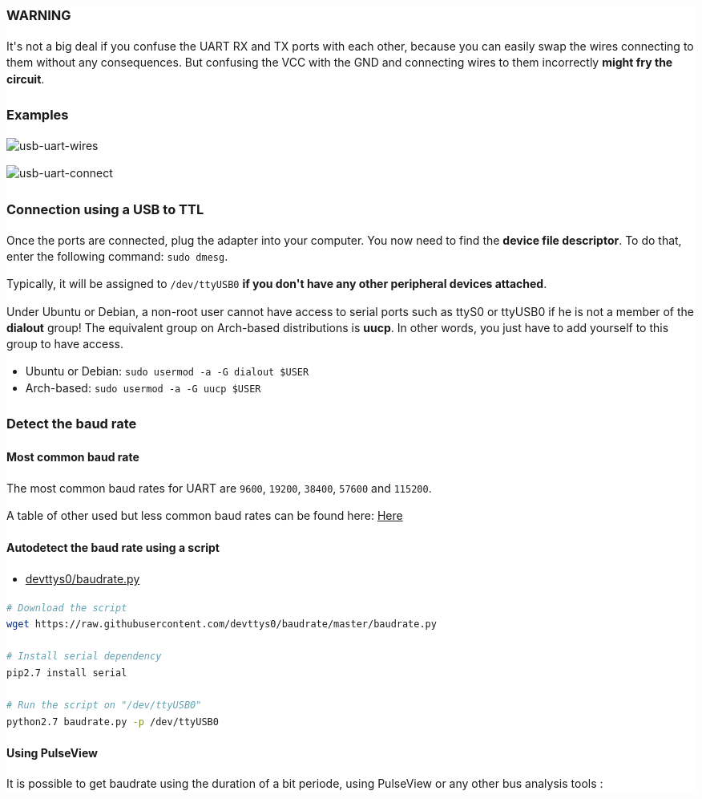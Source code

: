 ### WARNING

It's not a big deal if you confuse the UART RX and TX ports with each other, because you can easily swap the wires connecting to them without any consequences. But confusing the VCC with the GND and connecting wires to them incorrectly **might fry the circuit**.

### Examples

![usb-uart-wires](https://remotexy.com/img/help/help-esp8266-firmware-update-usbuart.png)

![usb-uart-connect](https://vanhunteradams.com/Protocols/UART/uart_hardware.png)

### Connection using a USB to TTL

Once the ports are connected, plug the adapter into your computer. You now need to find the **device file descriptor**. To do that, enter the following command: `sudo dmesg`.

Typically, it will be assigned to `/dev/ttyUSB0` **if you don't have any other peripheral devices attached**.

Under Ubuntu or Debian, a non-root user cannot have access to serial ports such as ttyS0 or ttyUSB0 if he is not a member of the **dialout** group! The equivalent group on Arch-based distributions is **uucp**. In other words, you just have to add yourself to this group to have access.

* Ubuntu or Debian: `sudo usermod -a -G dialout $USER`
* Arch-based: `sudo usermod -a -G uucp $USER`

### Detect the baud rate

#### Most common baud rate

The most common baud rates for UART are `9600`, `19200`, `38400`, `57600` and `115200`.

A table of other used but less common baud rates can be found here:  [Here](https://lucidar.me/en/serialib/most-used-baud-rates-table/)

#### Autodetect the baud rate using a script

* [devttys0/baudrate.py](https://github.com/devttys0/baudrate/blob/master/baudrate.py)

```bash
# Download the script
wget https://raw.githubusercontent.com/devttys0/baudrate/master/baudrate.py

# Install serial dependency
pip2.7 install serial

# Run the script on "/dev/ttyUSB0"
python2.7 baudrate.py -p /dev/ttyUSB0
```

#### Using PulseView

It is possible to get baudrate using the duration of a bit periode, using PulseView or any other bus analysis tools :

